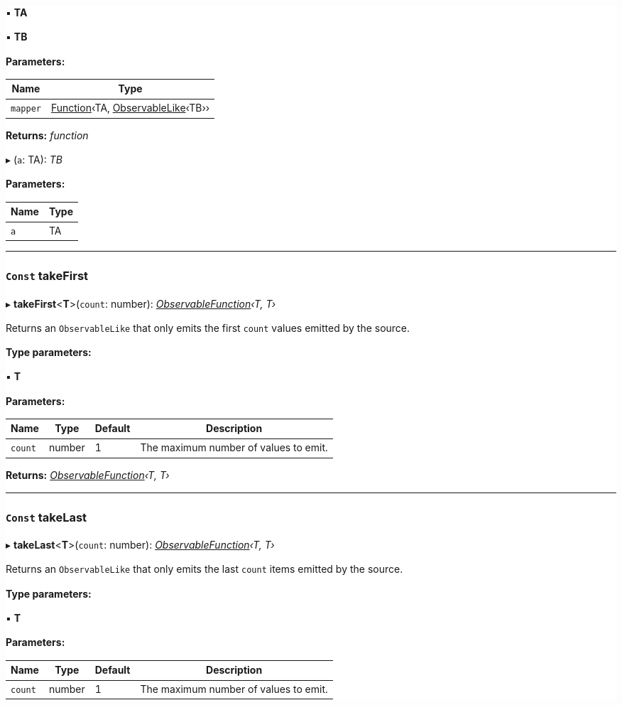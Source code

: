 ▪ **TA**

▪ **TB**

**Parameters:**

Name | Type |
------ | ------ |
`mapper` | [Function](_functions_.md#function)‹TA, [ObservableLike](../interfaces/_observable_.observablelike.md)‹TB›› |

**Returns:** *function*

▸ (`a`: TA): *TB*

**Parameters:**

Name | Type |
------ | ------ |
`a` | TA |

___

### `Const` takeFirst

▸ **takeFirst**<**T**>(`count`: number): *[ObservableFunction](_observable_.md#observablefunction)‹T, T›*

Returns an `ObservableLike` that only emits the first `count` values emitted by the source.

**Type parameters:**

▪ **T**

**Parameters:**

Name | Type | Default | Description |
------ | ------ | ------ | ------ |
`count` | number | 1 | The maximum number of values to emit.  |

**Returns:** *[ObservableFunction](_observable_.md#observablefunction)‹T, T›*

___

### `Const` takeLast

▸ **takeLast**<**T**>(`count`: number): *[ObservableFunction](_observable_.md#observablefunction)‹T, T›*

Returns an `ObservableLike` that only emits the last `count` items emitted by the source.

**Type parameters:**

▪ **T**

**Parameters:**

Name | Type | Default | Description |
------ | ------ | ------ | ------ |
`count` | number | 1 | The maximum number of values to emit.  |
